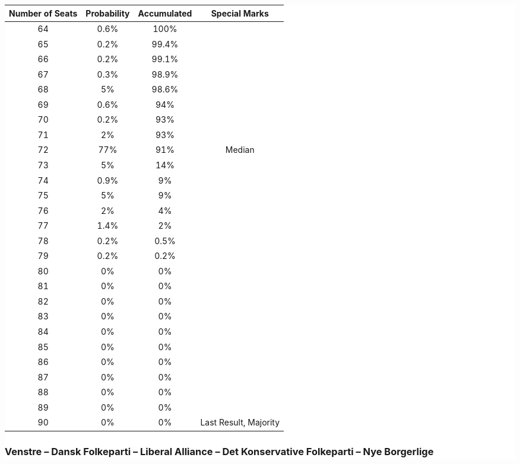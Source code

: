 | Number of Seats | Probability | Accumulated | Special Marks |
|:---------------:|:-----------:|:-----------:|:-------------:|
| 64 | 0.6% | 100% |  |
| 65 | 0.2% | 99.4% |  |
| 66 | 0.2% | 99.1% |  |
| 67 | 0.3% | 98.9% |  |
| 68 | 5% | 98.6% |  |
| 69 | 0.6% | 94% |  |
| 70 | 0.2% | 93% |  |
| 71 | 2% | 93% |  |
| 72 | 77% | 91% | Median |
| 73 | 5% | 14% |  |
| 74 | 0.9% | 9% |  |
| 75 | 5% | 9% |  |
| 76 | 2% | 4% |  |
| 77 | 1.4% | 2% |  |
| 78 | 0.2% | 0.5% |  |
| 79 | 0.2% | 0.2% |  |
| 80 | 0% | 0% |  |
| 81 | 0% | 0% |  |
| 82 | 0% | 0% |  |
| 83 | 0% | 0% |  |
| 84 | 0% | 0% |  |
| 85 | 0% | 0% |  |
| 86 | 0% | 0% |  |
| 87 | 0% | 0% |  |
| 88 | 0% | 0% |  |
| 89 | 0% | 0% |  |
| 90 | 0% | 0% | Last Result, Majority |

### Venstre – Dansk Folkeparti – Liberal Alliance – Det Konservative Folkeparti – Nye Borgerlige
